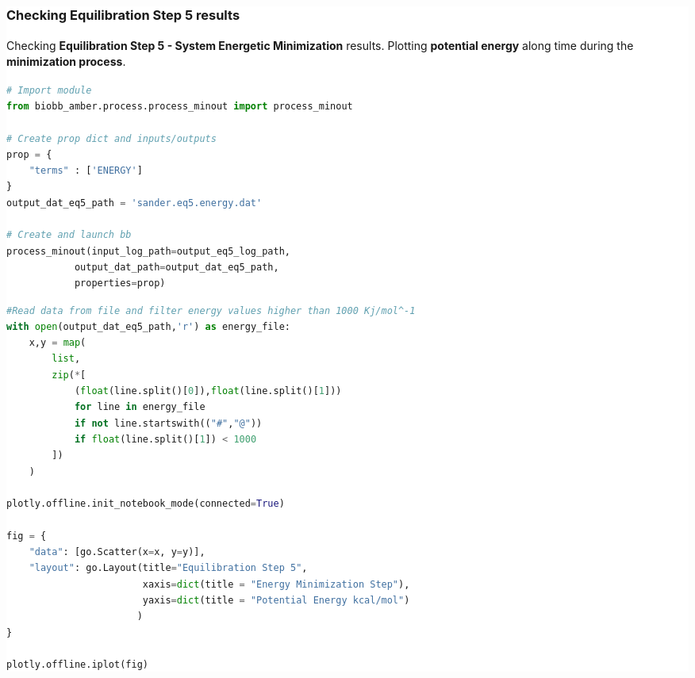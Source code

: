 ```python
```

### Checking Equilibration Step 5 results
Checking **Equilibration Step 5 - System Energetic Minimization** results. Plotting **potential energy** along time during the **minimization process**.


```python
# Import module
from biobb_amber.process.process_minout import process_minout

# Create prop dict and inputs/outputs
prop = {
    "terms" : ['ENERGY']
}
output_dat_eq5_path = 'sander.eq5.energy.dat'

# Create and launch bb
process_minout(input_log_path=output_eq5_log_path,
            output_dat_path=output_dat_eq5_path,
            properties=prop)
```


```python
#Read data from file and filter energy values higher than 1000 Kj/mol^-1
with open(output_dat_eq5_path,'r') as energy_file:
    x,y = map(
        list,
        zip(*[
            (float(line.split()[0]),float(line.split()[1]))
            for line in energy_file 
            if not line.startswith(("#","@")) 
            if float(line.split()[1]) < 1000 
        ])
    )

plotly.offline.init_notebook_mode(connected=True)

fig = {
    "data": [go.Scatter(x=x, y=y)],
    "layout": go.Layout(title="Equilibration Step 5",
                        xaxis=dict(title = "Energy Minimization Step"),
                        yaxis=dict(title = "Potential Energy kcal/mol")
                       )
}

plotly.offline.iplot(fig)
```
